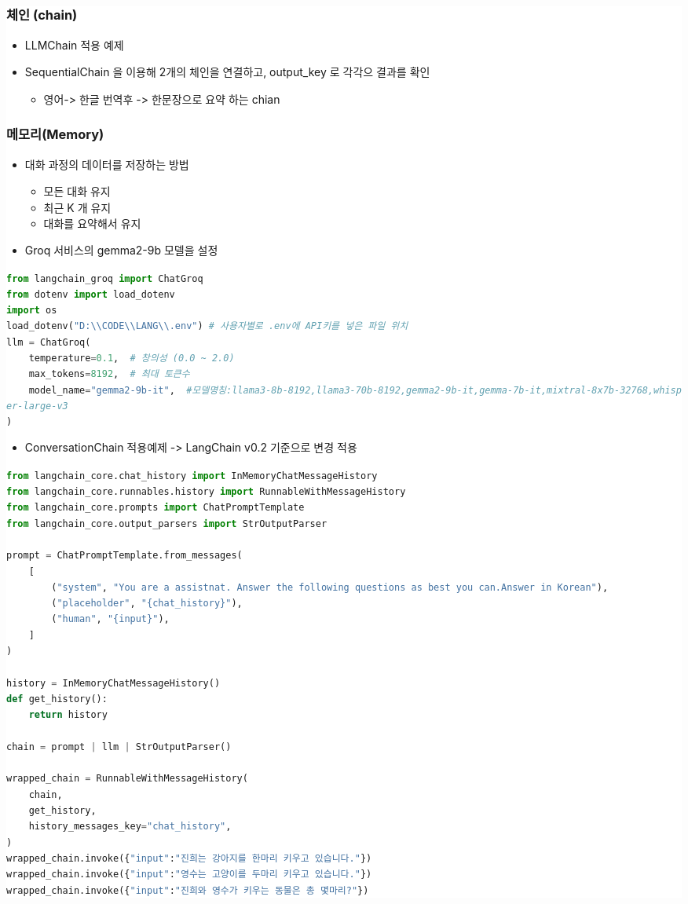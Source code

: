 ### 체인 (chain)
- LLMChain 적용 예제


- SequentialChain 을 이용해 2개의 체인을 연결하고, output_key 로 각각으 결과를 확인
	- 영어-> 한글 번역후 -> 한문장으로 요약 하는 chian



### 메모리(Memory) 
- 대화 과정의 데이터를 저장하는 방법
	- 모든 대화 유지
	- 최근 K 개 유지
	- 대화를 요약해서 유지

- Groq 서비스의 gemma2-9b 모델을 설정
```python fold title:"예제코드"
from langchain_groq import ChatGroq
from dotenv import load_dotenv
import os 
load_dotenv("D:\\CODE\\LANG\\.env") # 사용자별로 .env에 API키를 넣은 파일 위치
llm = ChatGroq(
    temperature=0.1,  # 창의성 (0.0 ~ 2.0)
    max_tokens=8192,  # 최대 토큰수
    model_name="gemma2-9b-it",  #모델명칭:llama3-8b-8192,llama3-70b-8192,gemma2-9b-it,gemma-7b-it,mixtral-8x7b-32768,whisper-large-v3
)
```

- ConversationChain 적용예제 -> LangChain v0.2 기준으로 변경 적용
```python fold title:"예제코드"
from langchain_core.chat_history import InMemoryChatMessageHistory
from langchain_core.runnables.history import RunnableWithMessageHistory
from langchain_core.prompts import ChatPromptTemplate
from langchain_core.output_parsers import StrOutputParser

prompt = ChatPromptTemplate.from_messages(
    [
        ("system", "You are a assistnat. Answer the following questions as best you can.Answer in Korean"),
        ("placeholder", "{chat_history}"),
        ("human", "{input}"),
    ]
)

history = InMemoryChatMessageHistory()
def get_history():
    return history

chain = prompt | llm | StrOutputParser()

wrapped_chain = RunnableWithMessageHistory(
    chain,
    get_history,
    history_messages_key="chat_history",
)
wrapped_chain.invoke({"input":"진희는 강아지를 한마리 키우고 있습니다."})
wrapped_chain.invoke({"input":"영수는 고양이를 두마리 키우고 있습니다."})
wrapped_chain.invoke({"input":"진희와 영수가 키우는 동물은 총 몇마리?"})
```
